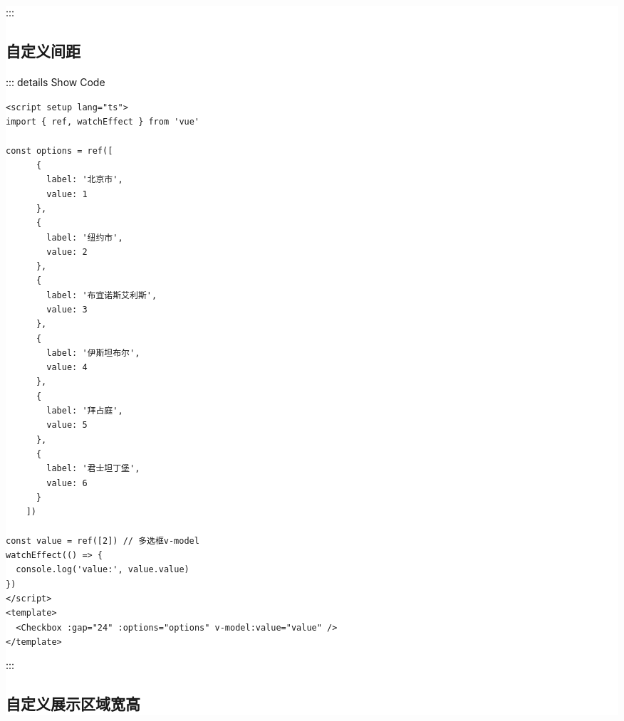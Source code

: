 :::

## 自定义间距

<Checkbox :gap="24" :options="options" v-model:value="value" />

::: details Show Code

```vue
<script setup lang="ts">
import { ref, watchEffect } from 'vue'

const options = ref([
      {
        label: '北京市',
        value: 1
      },
      {
        label: '纽约市',
        value: 2
      },
      {
        label: '布宜诺斯艾利斯',
        value: 3
      },
      {
        label: '伊斯坦布尔',
        value: 4
      },
      {
        label: '拜占庭',
        value: 5
      },
      {
        label: '君士坦丁堡',
        value: 6
      }
    ])

const value = ref([2]) // 多选框v-model
watchEffect(() => {
  console.log('value:', value.value)
})
</script>
<template>
  <Checkbox :gap="24" :options="options" v-model:value="value" />
</template>
```

:::

## 自定义展示区域宽高
